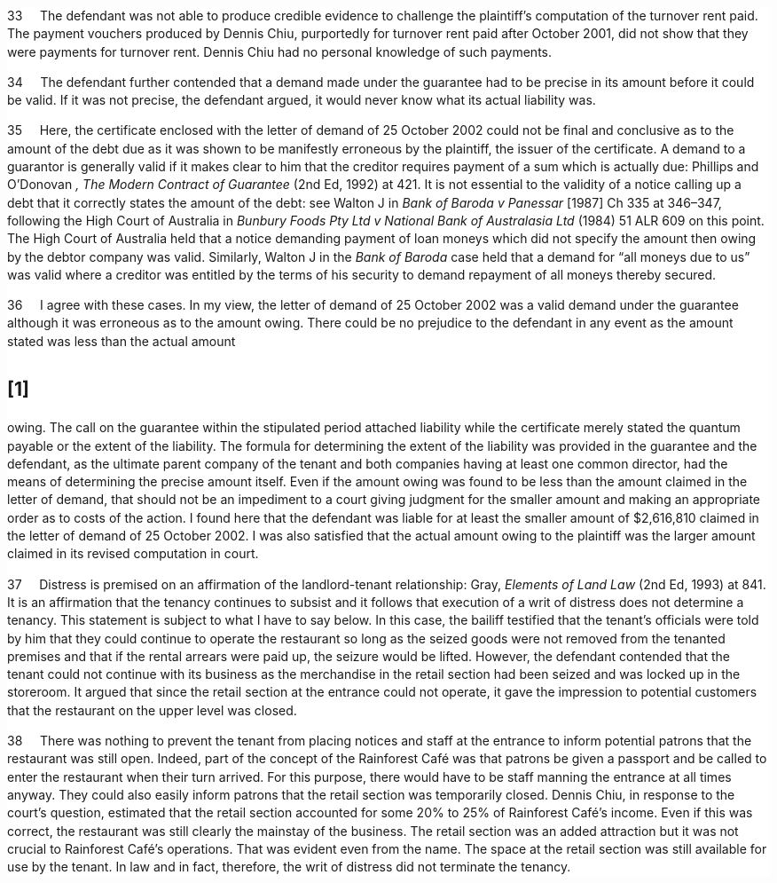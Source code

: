 33     The defendant was not able to produce credible evidence to challenge the plaintiff’s computation of the turnover rent paid. The payment vouchers produced by Dennis Chiu, purportedly for turnover rent paid after October 2001, did not show that they were payments for turnover rent. Dennis Chiu had no personal knowledge of such payments. 

34     The defendant further contended that a demand made under the guarantee had to be precise in its amount before it could be valid. If it was not precise, the defendant argued, it would never know what its actual liability was. 

35     Here, the certificate enclosed with the letter of demand of 25 October 2002 could not be final and conclusive as to the amount of the debt due as it was shown to be manifestly erroneous by the plaintiff, the issuer of the certificate. A demand to a guarantor is generally valid if it makes clear to him that the creditor requires payment of a sum which is actually due: Phillips and O’Donovan _, The Modern Contract of Guarantee_ (2nd Ed, 1992) at 421. It is not essential to the validity of a notice calling up a debt that it correctly states the amount of the debt: see Walton J in _Bank of Baroda v Panessar_ [1987] Ch 335 at 346–347, following the High Court of Australia in _Bunbury Foods Pty Ltd v National Bank of Australasia Ltd_ (1984) 51 ALR 609 on this point. The High Court of Australia held that a notice demanding payment of loan moneys which did not specify the amount then owing by the debtor company was valid. Similarly, Walton J in the _Bank of Baroda_ case held that a demand for “all moneys due to us” was valid where a creditor was entitled by the terms of his security to demand repayment of all moneys thereby secured. 

36     I agree with these cases. In my view, the letter of demand of 25 October 2002 was a valid demand under the guarantee although it was erroneous as to the amount owing. There could be no prejudice to the defendant in any event as the amount stated was less than the actual amount 

## [1] 


owing. The call on the guarantee within the stipulated period attached liability while the certificate merely stated the quantum payable or the extent of the liability. The formula for determining the extent of the liability was provided in the guarantee and the defendant, as the ultimate parent company of the tenant and both companies having at least one common director, had the means of determining the precise amount itself. Even if the amount owing was found to be less than the amount claimed in the letter of demand, that should not be an impediment to a court giving judgment for the smaller amount and making an appropriate order as to costs of the action. I found here that the defendant was liable for at least the smaller amount of $2,616,810 claimed in the letter of demand of 25 October 2002. I was also satisfied that the actual amount owing to the plaintiff was the larger amount claimed in its revised computation in court. 

37     Distress is premised on an affirmation of the landlord-tenant relationship: Gray, _Elements of Land Law_ (2nd Ed, 1993) at 841. It is an affirmation that the tenancy continues to subsist and it follows that execution of a writ of distress does not determine a tenancy. This statement is subject to what I have to say below. In this case, the bailiff testified that the tenant’s officials were told by him that they could continue to operate the restaurant so long as the seized goods were not removed from the tenanted premises and that if the rental arrears were paid up, the seizure would be lifted. However, the defendant contended that the tenant could not continue with its business as the merchandise in the retail section had been seized and was locked up in the storeroom. It argued that since the retail section at the entrance could not operate, it gave the impression to potential customers that the restaurant on the upper level was closed. 

38     There was nothing to prevent the tenant from placing notices and staff at the entrance to inform potential patrons that the restaurant was still open. Indeed, part of the concept of the Rainforest Café was that patrons be given a passport and be called to enter the restaurant when their turn arrived. For this purpose, there would have to be staff manning the entrance at all times anyway. They could also easily inform patrons that the retail section was temporarily closed. Dennis Chiu, in response to the court’s question, estimated that the retail section accounted for some 20% to 25% of Rainforest Café’s income. Even if this was correct, the restaurant was still clearly the mainstay of the business. The retail section was an added attraction but it was not crucial to Rainforest Café’s operations. That was evident even from the name. The space at the retail section was still available for use by the tenant. In law and in fact, therefore, the writ of distress did not terminate the tenancy. 
